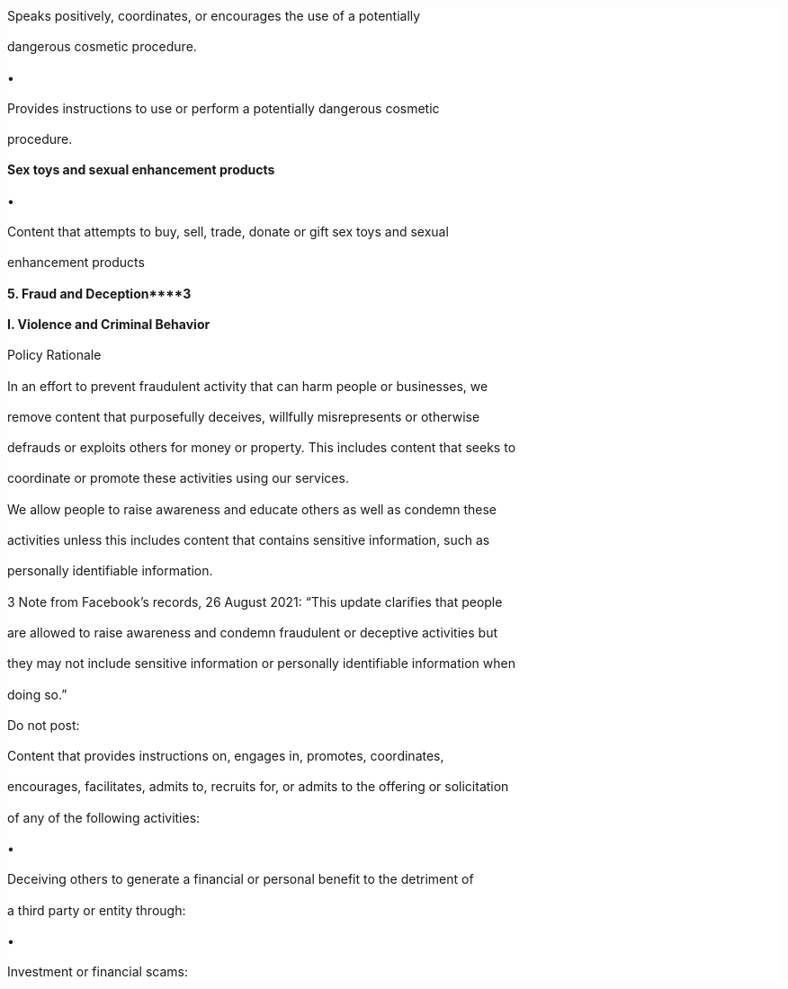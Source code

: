 Speaks positively, coordinates, or encourages the use of a potentially 

dangerous cosmetic procedure. 

• 

Provides instructions to use or perform a potentially dangerous cosmetic 

procedure. 

**Sex toys and sexual enhancement products** 

• 

Content that attempts to buy, sell, trade, donate or gift sex toys and sexual 

enhancement products 

**5. Fraud and Deception****3**

**I. Violence and Criminal Behavior** 

Policy Rationale 

In an effort to prevent fraudulent activity that can harm people or businesses, we 

remove content that purposefully deceives, willfully misrepresents or otherwise 

defrauds or exploits others for money or property. This includes content that seeks to 

coordinate or promote these activities using our services. 

We allow people to raise awareness and educate others as well as condemn these 

activities unless this includes content that contains sensitive information, such as 

personally identifiable information. 

 

3 Note from Facebook’s records, 26 August 2021: “This update clarifies that people 

are allowed to raise awareness and condemn fraudulent or deceptive activities but 

they may not include sensitive information or personally identifiable information when 

doing so.” 

 

Do not post: 

Content that provides instructions on, engages in, promotes, coordinates, 

encourages, facilitates, admits to, recruits for, or admits to the offering or solicitation 

of any of the following activities: 

• 

Deceiving others to generate a financial or personal benefit to the detriment of 

a third party or entity through: 

• 

Investment or financial scams: 
